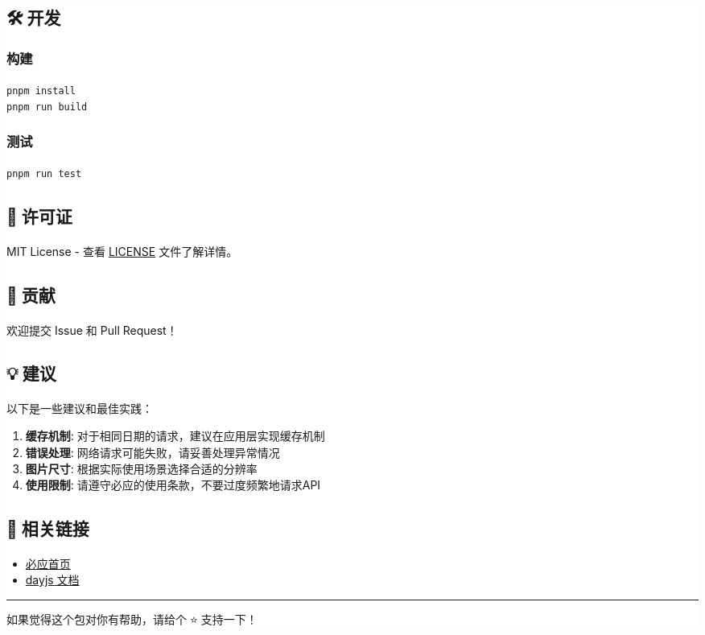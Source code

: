 ```javascript
```

## 🛠️ 开发

### 构建

```bash
pnpm install
pnpm run build
```

### 测试

```bash
pnpm run test
```

## 📄 许可证

MIT License - 查看 [LICENSE](LICENSE) 文件了解详情。

## 🤝 贡献

欢迎提交 Issue 和 Pull Request！

## 💡 建议

以下是一些建议和最佳实践：

1. **缓存机制**: 对于相同日期的请求，建议在应用层实现缓存机制
2. **错误处理**: 网络请求可能失败，请妥善处理异常情况
3. **图片尺寸**: 根据实际使用场景选择合适的分辨率
4. **使用限制**: 请遵守必应的使用条款，不要过度频繁地请求API

## 🔗 相关链接

- [必应首页](https://www.bing.com)
- [dayjs 文档](https://dayjs.gitee.io/docs/zh-CN/installation/installation)

---

如果觉得这个包对你有帮助，请给个 ⭐ 支持一下！
